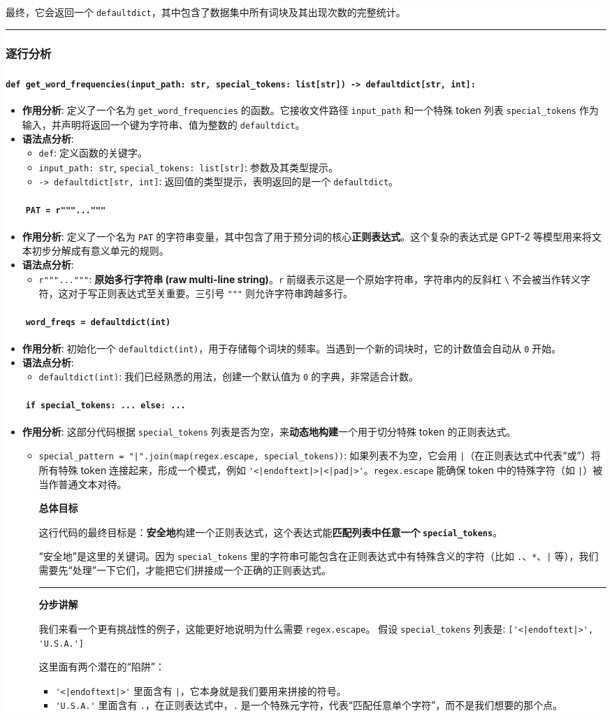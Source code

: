 最终，它会返回一个 `defaultdict`，其中包含了数据集中所有词块及其出现次数的完整统计。

---

### 逐行分析

#### `def get_word_frequencies(input_path: str, special_tokens: list[str]) -> defaultdict[str, int]:`

* **作用分析**:
  定义了一个名为 `get_word_frequencies` 的函数。它接收文件路径 `input_path` 和一个特殊 token 列表 `special_tokens` 作为输入，并声明将返回一个键为字符串、值为整数的 `defaultdict`。
* **语法点分析**:
  * `def`: 定义函数的关键字。
  * `input_path: str`, `special_tokens: list[str]`: 参数及其类型提示。
  * `-> defaultdict[str, int]`: 返回值的类型提示，表明返回的是一个 `defaultdict`。

#### `    PAT = r"""..."""`

* **作用分析**:
  定义了一个名为 `PAT` 的字符串变量，其中包含了用于预分词的核心**正则表达式**。这个复杂的表达式是 GPT-2 等模型用来将文本初步分解成有意义单元的规则。
* **语法点分析**:
  * `r"""..."""`: **原始多行字符串 (raw multi-line string)**。`r` 前缀表示这是一个原始字符串，字符串内的反斜杠 `\` 不会被当作转义字符，这对于写正则表达式至关重要。三引号 `"""` 则允许字符串跨越多行。

#### `    word_freqs = defaultdict(int)`

* **作用分析**:
  初始化一个 `defaultdict(int)`，用于存储每个词块的频率。当遇到一个新的词块时，它的计数值会自动从 `0` 开始。
* **语法点分析**:
  * `defaultdict(int)`: 我们已经熟悉的用法，创建一个默认值为 `0` 的字典，非常适合计数。

#### `    if special_tokens: ... else: ...`

* **作用分析**:
  这部分代码根据 `special_tokens` 列表是否为空，来**动态地构建**一个用于切分特殊 token 的正则表达式。

  * `special_pattern = "|".join(map(regex.escape, special_tokens))`: 如果列表不为空，它会用 `|`（在正则表达式中代表“或”）将所有特殊 token 连接起来，形成一个模式，例如 `'<|endoftext|>|<|pad|>'`。`regex.escape` 能确保 token 中的特殊字符（如 `|`）被当作普通文本对待。

    **总体目标**

    这行代码的最终目标是：**安全地**构建一个正则表达式，这个表达式能**匹配列表中任意一个 `special_tokens`**。

    “安全地”是这里的关键词。因为 `special_tokens` 里的字符串可能包含在正则表达式中有特殊含义的字符（比如 `.`、`*`、`|` 等），我们需要先“处理”一下它们，才能把它们拼接成一个正确的正则表达式。

    ---

    **分步讲解**

    我们来看一个更有挑战性的例子，这能更好地说明为什么需要 `regex.escape`。
    假设 `special_tokens` 列表是: `['<|endoftext|>', 'U.S.A.']`

    这里面有两个潜在的“陷阱”：

    * `'<|endoftext|>'` 里面含有 `|`，它本身就是我们要用来拼接的符号。
    * `'U.S.A.'` 里面含有 `.`，在正则表达式中，`.` 是一个特殊元字符，代表“匹配任意单个字符”，而不是我们想要的那个点。
